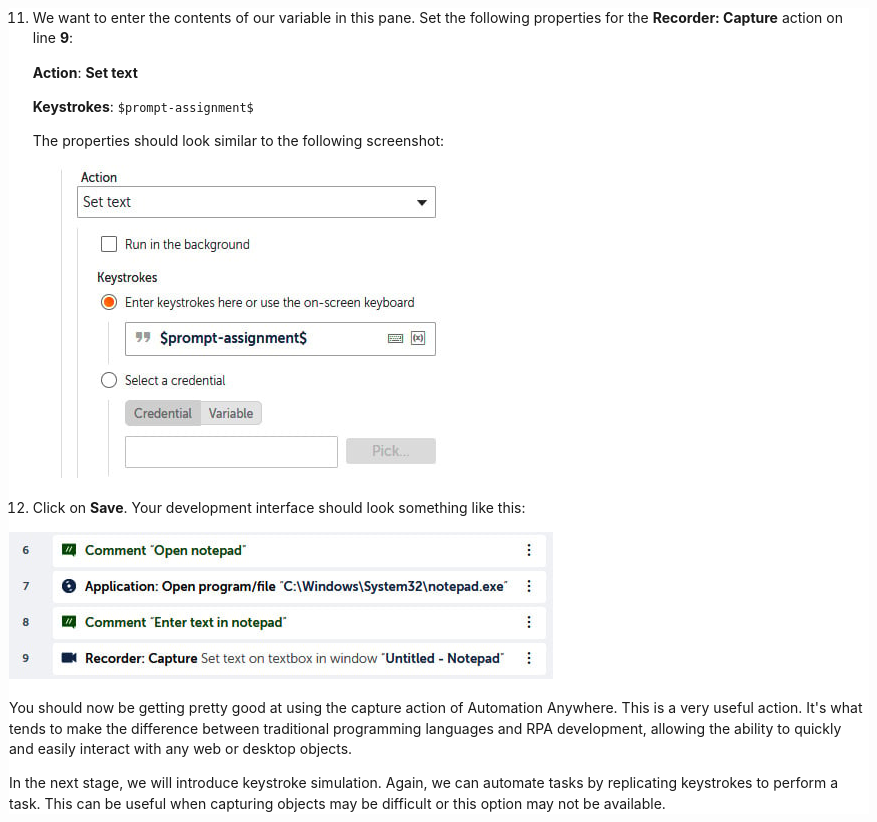 11. We want to enter the contents of our variable
    in this pane. Set the following properties for the **Recorder:
    Capture** action on line **9**:

    **Action**: **Set text**

    **Keystrokes**: `$prompt-assignment$`

    The properties should look similar to the following screenshot:

    
    ![](./images/Figure_7.35_B15646.jpg)
    



12. Click on **Save**. Your development interface
    should look something like this:




![](./images/Figure_7.36_B15646.jpg)






You should now be getting pretty good at using the capture action of
Automation Anywhere. This is a very useful action. It\'s what tends to
make the difference between traditional programming languages and RPA
development, allowing the ability to quickly and easily interact with
any web or desktop objects.

In the next stage, we will introduce keystroke simulation. Again, we can
automate tasks by replicating keystrokes to perform a task. This can be
useful when capturing objects may be difficult or this
option may not be available.
